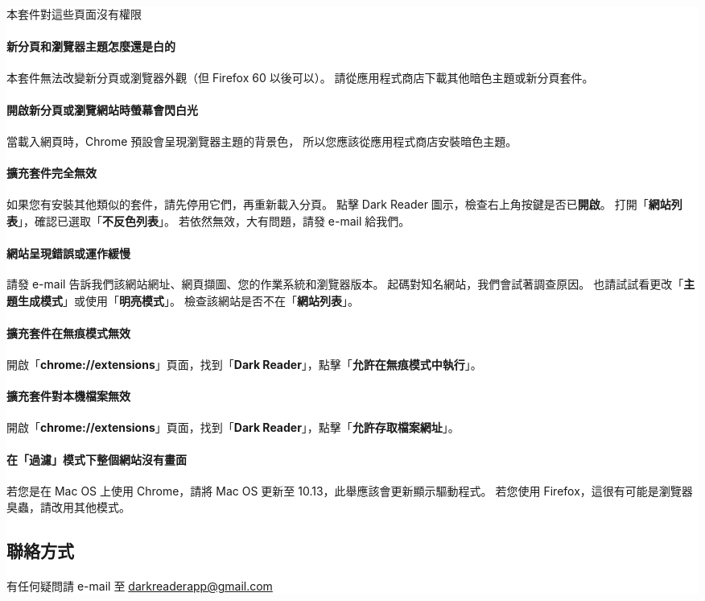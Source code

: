 本套件對這些頁面沒有權限

#### 新分頁和瀏覽器主題怎麼還是白的

本套件無法改變新分頁或瀏覽器外觀（但 Firefox 60 以後可以）。
請從應用程式商店下載其他暗色主題或新分頁套件。

#### 開啟新分頁或瀏覽網站時螢幕會閃白光

當載入網頁時，Chrome 預設會呈現瀏覽器主題的背景色，
所以您應該從應用程式商店安裝暗色主題。

#### 擴充套件完全無效

如果您有安裝其他類似的套件，請先停用它們，再重新載入分頁。
點擊 Dark Reader 圖示，檢查右上角按鍵是否已**開啟**。
打開「**網站列表**」，確認已選取「**不反色列表**」。
若依然無效，大有問題，請發 e-mail 給我們。

#### 網站呈現錯誤或運作緩慢

請發 e-mail 告訴我們該網站網址、網頁擷圖、您的作業系統和瀏覽器版本。
起碼對知名網站，我們會試著調查原因。
也請試試看更改「**主題生成模式**」或使用「**明亮模式**」。
檢查該網站是否不在「**網站列表**」。

#### 擴充套件在無痕模式無效

開啟「**chrome://extensions**」頁面，找到「**Dark Reader**」，點擊「**允許在無痕模式中執行**」。

#### 擴充套件對本機檔案無效

開啟「**chrome://extensions**」頁面，找到「**Dark Reader**」，點擊「**允許存取檔案網址**」。

#### 在「過濾」模式下整個網站沒有畫面

若您是在 Mac OS 上使用 Chrome，請將 Mac OS 更新至 10.13，此舉應該會更新顯示驅動程式。
若您使用 Firefox，這很有可能是瀏覽器臭蟲，請改用其他模式。


<h2 id="contacts">聯絡方式</h2>

有任何疑問請 e-mail 至 [darkreaderapp@gmail.com](mailto:darkreaderapp@gmail.com)
